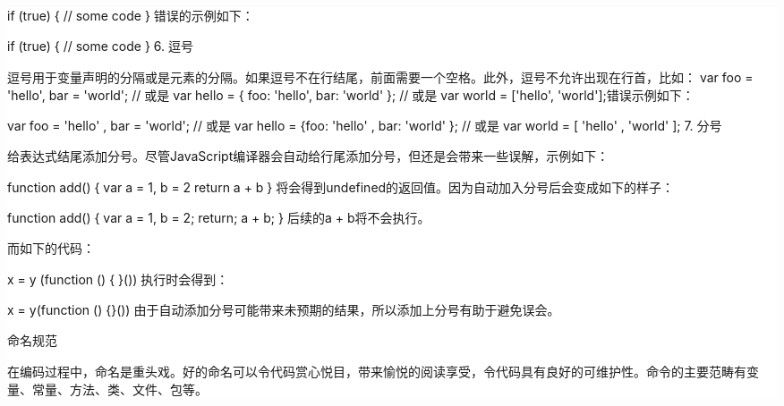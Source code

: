 if (true) {
  // some code
}
错误的示例如下：

if (true)
{
  // some code
}
6. 逗号

逗号用于变量声明的分隔或是元素的分隔。如果逗号不在行结尾，前面需要一个空格。此外，逗号不允许出现在行首，比如： var foo = 'hello', bar = 'world'; // 或是 var hello = { foo: 'hello', bar: 'world' }; // 或是 var world = ['hello', 'world'];错误示例如下：

var foo = 'hello'
  , bar = 'world';
// 或是
var hello = {foo: 'hello'
  , bar: 'world'
};
// 或是
var world = [
  'hello'
  , 'world'
];
7. 分号

给表达式结尾添加分号。尽管JavaScript编译器会自动给行尾添加分号，但还是会带来一些误解，示例如下：

function add() {
  var a = 1, b = 2
  return
    a + b
}
将会得到undefined的返回值。因为自动加入分号后会变成如下的样子：

function add() {
  var a = 1, b = 2;
  return;
    a + b;
}
后续的a + b将不会执行。

而如下的代码：

x = y
(function () {
}())
执行时会得到：

x = y(function () {}())
由于自动添加分号可能带来未预期的结果，所以添加上分号有助于避免误会。

命名规范

在编码过程中，命名是重头戏。好的命名可以令代码赏心悦目，带来愉悦的阅读享受，令代码具有良好的可维护性。命令的主要范畴有变量、常量、方法、类、文件、包等。
